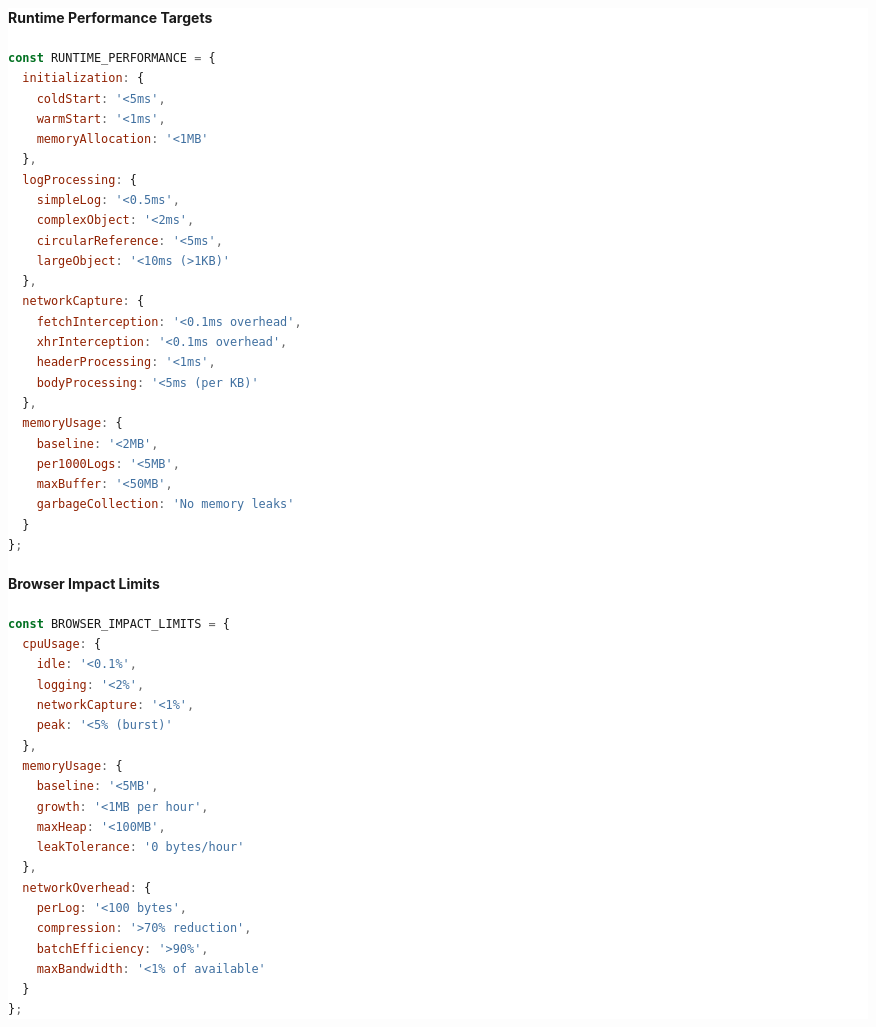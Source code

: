 #### Runtime Performance Targets
```javascript
const RUNTIME_PERFORMANCE = {
  initialization: {
    coldStart: '<5ms',
    warmStart: '<1ms',
    memoryAllocation: '<1MB'
  },
  logProcessing: {
    simpleLog: '<0.5ms',
    complexObject: '<2ms',
    circularReference: '<5ms',
    largeObject: '<10ms (>1KB)'
  },
  networkCapture: {
    fetchInterception: '<0.1ms overhead',
    xhrInterception: '<0.1ms overhead',
    headerProcessing: '<1ms',
    bodyProcessing: '<5ms (per KB)'
  },
  memoryUsage: {
    baseline: '<2MB',
    per1000Logs: '<5MB',
    maxBuffer: '<50MB',
    garbageCollection: 'No memory leaks'
  }
};
```

#### Browser Impact Limits
```javascript
const BROWSER_IMPACT_LIMITS = {
  cpuUsage: {
    idle: '<0.1%',
    logging: '<2%',
    networkCapture: '<1%',
    peak: '<5% (burst)'
  },
  memoryUsage: {
    baseline: '<5MB',
    growth: '<1MB per hour',
    maxHeap: '<100MB',
    leakTolerance: '0 bytes/hour'
  },
  networkOverhead: {
    perLog: '<100 bytes',
    compression: '>70% reduction',
    batchEfficiency: '>90%',
    maxBandwidth: '<1% of available'
  }
};
```
